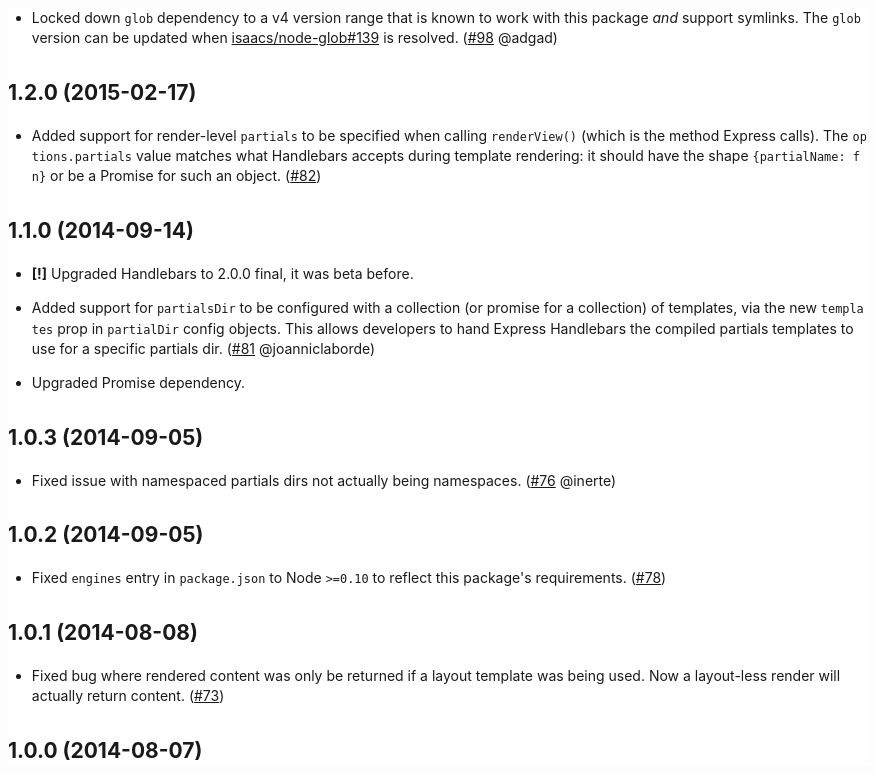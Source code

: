 * Locked down `glob` dependency to a v4 version range that is known to work with
  this package _and_ support symlinks. The `glob` version can be updated when
  [isaacs/node-glob#139](https://github.com/isaacs/node-glob/issues/139) is
  resolved. ([#98][] @adgad)


[#98]: https://github.com/ericf/express-handlebars/issues/98


1.2.0 (2015-02-17)
------------------

* Added support for render-level `partials` to be specified when calling
  `renderView()` (which is the method Express calls). The `options.partials`
  value matches what Handlebars accepts during template rendering: it should
  have the shape `{partialName: fn}` or be a Promise for such an object.
  ([#82][])


[#82]: https://github.com/ericf/express-handlebars/issues/82


1.1.0 (2014-09-14)
------------------

* __[!]__ Upgraded Handlebars to 2.0.0 final, it was beta before.

* Added support for `partialsDir` to be configured with a collection (or promise
  for a collection) of templates, via the new `templates` prop in `partialDir`
  config objects. This allows developers to hand Express Handlebars the compiled
  partials templates to use for a specific partials dir.
  ([#81][] @joanniclaborde)

* Upgraded Promise dependency.


[#81]: https://github.com/ericf/express-handlebars/issues/81


1.0.3 (2014-09-05)
------------------

* Fixed issue with namespaced partials dirs not actually being namespaces.
  ([#76][] @inerte)


[#76]: https://github.com/ericf/express-handlebars/issues/76


1.0.2 (2014-09-05)
------------------

* Fixed `engines` entry in `package.json` to Node `>=0.10` to reflect this
  package's requirements. ([#78][])


[#78]: https://github.com/ericf/express-handlebars/issues/78


1.0.1 (2014-08-08)
------------------

* Fixed bug where rendered content was only be returned if a layout template was
  being used. Now a layout-less render will actually return content. ([#73][])


[#73]: https://github.com/ericf/express-handlebars/issues/73


1.0.0 (2014-08-07)
------------------


[#125]: https://github.com/ericf/express-handlebars/issues/125
[#89]: https://github.com/ericf/express-handlebars/issues/89
[#95]: https://github.com/ericf/express-handlebars/issues/95
[#101]: https://github.com/ericf/express-handlebars/issues/101
[#105]: https://github.com/ericf/express-handlebars/issues/105
[#113]: https://github.com/ericf/express-handlebars/issues/113
[#39]: https://github.com/ericf/express-handlebars/issues/39
[#41]: https://github.com/ericf/express-handlebars/issues/41
[#59]: https://github.com/ericf/express-handlebars/issues/59
[#62]: https://github.com/ericf/express-handlebars/issues/62
[#65]: https://github.com/ericf/express-handlebars/issues/65
[#68]: https://github.com/ericf/express-handlebars/issues/68
[#70]: https://github.com/ericf/express-handlebars/issues/70
[#30]: https://github.com/ericf/express-handlebars/issues/30
[#51]: https://github.com/ericf/express-handlebars/issues/51
[#20]: https://github.com/ericf/express-handlebars/issues/20
[#21]: https://github.com/ericf/express-handlebars/issues/21
[#22]: https://github.com/ericf/express-handlebars/issues/22
[#27]: https://github.com/ericf/express-handlebars/issues/27
[#14]: https://github.com/ericf/express-handlebars/issues/14
[#7]: https://github.com/ericf/express-handlebars/issues/7
[#3]: https://github.com/ericf/express-handlebars/issues/3
[#11]: https://github.com/ericf/express-handlebars/issues/11
[#9]: https://github.com/ericf/express-handlebars/issues/9
[#1]: https://github.com/ericf/express-handlebars/issues/1
[#2]: https://github.com/ericf/express-handlebars/issues/2
[#5]: https://github.com/ericf/express-handlebars/issues/5